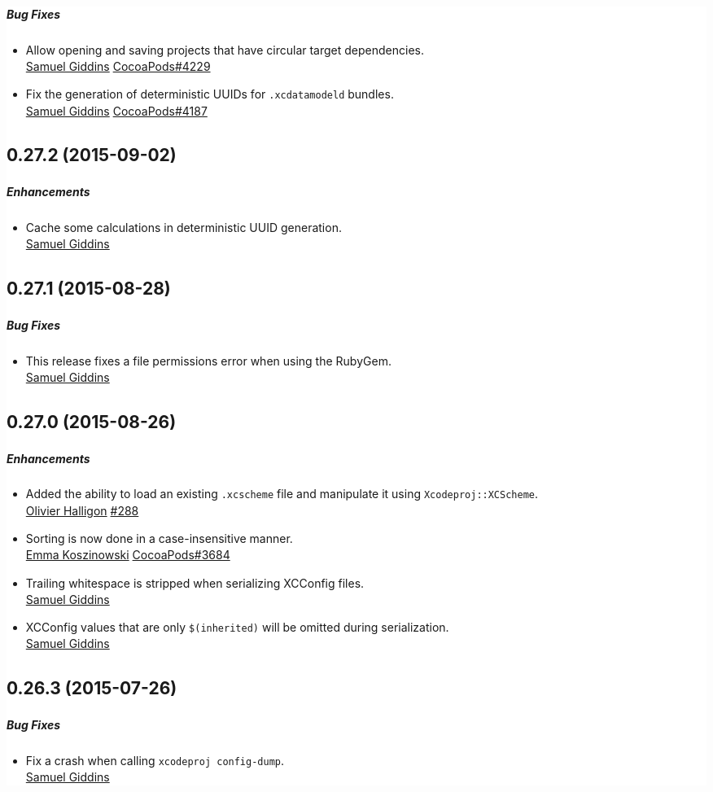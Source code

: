 ##### Bug Fixes

* Allow opening and saving projects that have circular target dependencies.  
  [Samuel Giddins](https://github.com/segiddins)
  [CocoaPods#4229](https://github.com/CocoaPods/CocoaPods/issues/4229)

* Fix the generation of deterministic UUIDs for `.xcdatamodeld` bundles.  
  [Samuel Giddins](https://github.com/segiddins)
  [CocoaPods#4187](https://github.com/CocoaPods/CocoaPods/issues/4187)


## 0.27.2 (2015-09-02)

##### Enhancements

* Cache some calculations in deterministic UUID generation.  
  [Samuel Giddins](https://github.com/segiddins)


## 0.27.1 (2015-08-28)

##### Bug Fixes

* This release fixes a file permissions error when using the RubyGem.  
  [Samuel Giddins](https://github.com/segiddins)


## 0.27.0 (2015-08-26)

##### Enhancements

* Added the ability to load an existing `.xcscheme` file and manipulate
  it using `Xcodeproj::XCScheme`.  
  [Olivier Halligon](https://github.com/AliSoftware)
  [#288](https://github.com/CocoaPods/Xcodeproj/pull/288)

 * Sorting is now done in a case-insensitive manner.  
  [Emma Koszinowski](http://github.com/emkosz)
  [CocoaPods#3684](https://github.com/CocoaPods/CocoaPods/issues/3684)

* Trailing whitespace is stripped when serializing XCConfig files.  
  [Samuel Giddins](https://github.com/segiddins)

* XCConfig values that are only `$(inherited)` will be omitted during
  serialization.  
  [Samuel Giddins](https://github.com/segiddins)


## 0.26.3 (2015-07-26)

##### Bug Fixes

* Fix a crash when calling `xcodeproj config-dump`.  
  [Samuel Giddins](https://github.com/segiddins)
